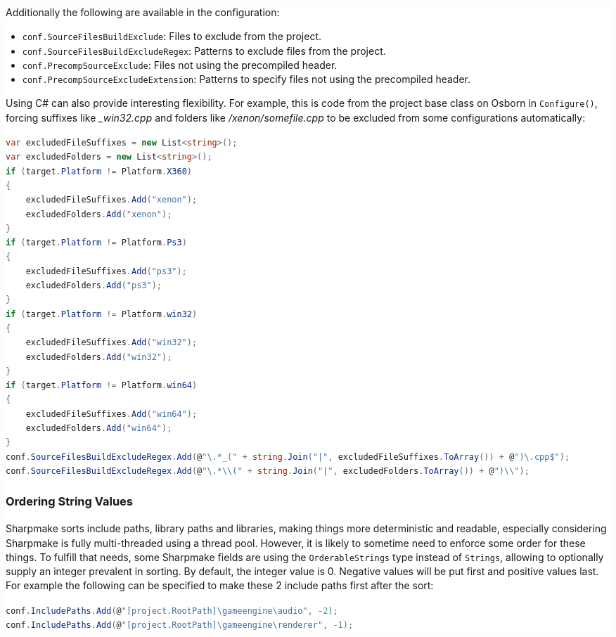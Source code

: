 Additionally the following are available in the configuration:
* `conf.SourceFilesBuildExclude`: Files to exclude from the project.
* `conf.SourceFilesBuildExcludeRegex`: Patterns to exclude files from the project.
* `conf.PrecompSourceExclude`: Files not using the precompiled header.
* `conf.PrecompSourceExcludeExtension`: Patterns to specify files not using the precompiled header.

Using C# can also provide interesting flexibility. For example, this is code
from the project base class on Osborn in `Configure()`, forcing suffixes like
*_win32.cpp* and folders like */xenon/somefile.cpp* to be excluded from some
configurations automatically:

```cs
var excludedFileSuffixes = new List<string>();
var excludedFolders = new List<string>();
if (target.Platform != Platform.X360)
{
    excludedFileSuffixes.Add("xenon");
    excludedFolders.Add("xenon");
}
if (target.Platform != Platform.Ps3)
{
    excludedFileSuffixes.Add("ps3");
    excludedFolders.Add("ps3");
}
if (target.Platform != Platform.win32)
{
    excludedFileSuffixes.Add("win32");
    excludedFolders.Add("win32");
}
if (target.Platform != Platform.win64)
{
    excludedFileSuffixes.Add("win64");
    excludedFolders.Add("win64");
}
conf.SourceFilesBuildExcludeRegex.Add(@"\.*_(" + string.Join("|", excludedFileSuffixes.ToArray()) + @")\.cpp$");
conf.SourceFilesBuildExcludeRegex.Add(@"\.*\\(" + string.Join("|", excludedFolders.ToArray()) + @")\\");
```


### Ordering String Values
Sharpmake sorts include paths, library paths and libraries, making things more
deterministic and readable, especially considering Sharpmake is fully
multi-threaded using a thread pool. However, it is likely to sometime need to
enforce some order for these things. To fulfill that needs, some Sharpmake
fields are using the `OrderableStrings` type instead of `Strings`, allowing to
optionally supply an integer prevalent in sorting. By default, the integer
value is 0. Negative values will be put first and positive values last. For
example the following can be specified to make these 2 include paths first
after the sort:

```cs
conf.IncludePaths.Add(@"[project.RootPath]\gameengine\audio", -2);
conf.IncludePaths.Add(@"[project.RootPath]\gameengine\renderer", -1);
```
